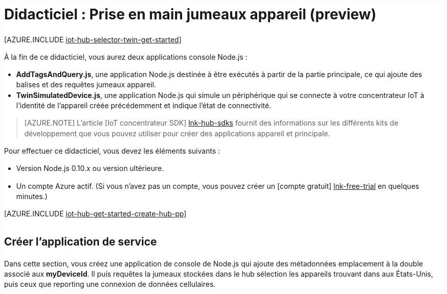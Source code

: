 <properties
    pageTitle="Prise en main jumeaux | Microsoft Azure"
    description="Ce didacticiel vous montre comment utiliser jumeaux"
    services="iot-hub"
    documentationCenter="node"
    authors="fsautomata"
    manager="timlt"
    editor=""/>

<tags
     ms.service="iot-hub"
     ms.devlang="node"
     ms.topic="article"
     ms.tgt_pltfrm="na"
     ms.workload="na"
     ms.date="09/13/2016"
     ms.author="elioda"/>

# <a name="tutorial-get-started-with-device-twins-preview"></a>Didacticiel : Prise en main jumeaux appareil (preview)

[AZURE.INCLUDE [iot-hub-selector-twin-get-started](../../includes/iot-hub-selector-twin-get-started.md)]

À la fin de ce didacticiel, vous aurez deux applications console Node.js :

* **AddTagsAndQuery.js**, une application Node.js destinée à être exécutés à partir de la partie principale, ce qui ajoute des balises et des requêtes jumeaux appareil.
* **TwinSimulatedDevice.js**, une application Node.js qui simule un périphérique qui se connecte à votre concentrateur IoT à l’identité de l’appareil créée précédemment et indique l’état de connectivité.

> [AZURE.NOTE] L’article [IoT concentrateur SDK] [ lnk-hub-sdks] fournit des informations sur les différents kits de développement que vous pouvez utiliser pour créer des applications appareil et principale.

Pour effectuer ce didacticiel, vous devez les éléments suivants :

+ Version Node.js 0.10.x ou version ultérieure.

+ Un compte Azure actif. (Si vous n’avez pas un compte, vous pouvez créer un [compte gratuit] [ lnk-free-trial] en quelques minutes.)

[AZURE.INCLUDE [iot-hub-get-started-create-hub-pp](../../includes/iot-hub-get-started-create-hub-pp.md)]

## <a name="create-the-service-app"></a>Créer l’application de service

Dans cette section, vous créez une application de console de Node.js qui ajoute des métadonnées emplacement à la double associé aux **myDeviceId**. Il puis requêtes la jumeaux stockées dans le hub sélection les appareils trouvant dans aux États-Unis, puis ceux que reporting une connexion de données cellulaires.


[1]: media/iot-hub-node-node-twin-getstarted/service1.png
[3]: media/iot-hub-node-node-twin-getstarted/service2.png
[lnk-hub-sdks]: iot-hub-devguide-sdks.md
[lnk-free-trial]: http://azure.microsoft.com/pricing/free-trial/
[lnk-d2c]: iot-hub-devguide-messaging.md#device-to-cloud-messages
[lnk-methods]: iot-hub-devguide-direct-methods.md
[lnk-twins]: iot-hub-devguide-device-twins.md
[lnk-query]: iot-hub-devguide-query-language.md
[lnk-identity]: iot-hub-devguide-identity-registry.md
[lnk-iothub-getstarted]: iot-hub-node-node-getstarted.md
[lnk-device-management]: iot-hub-device-management-get-started.md
[lnk-gateway-SDK]: iot-hub-linux-gateway-sdk-get-started.md
[lnk-connect-device]: https://azure.microsoft.com/develop/iot/
[lnk-twin-how-to-configure]: iot-hub-node-node-twin-how-to-configure.md
[lnk-dev-setup]: https://github.com/Azure/azure-iot-sdks/blob/master/doc/get_started/node-devbox-setup.md
[lnk-methods-tutorial]: iot-hub-c2d-methods.md
[lnk-devguide-mqtt]: iot-hub-mqtt-support.md